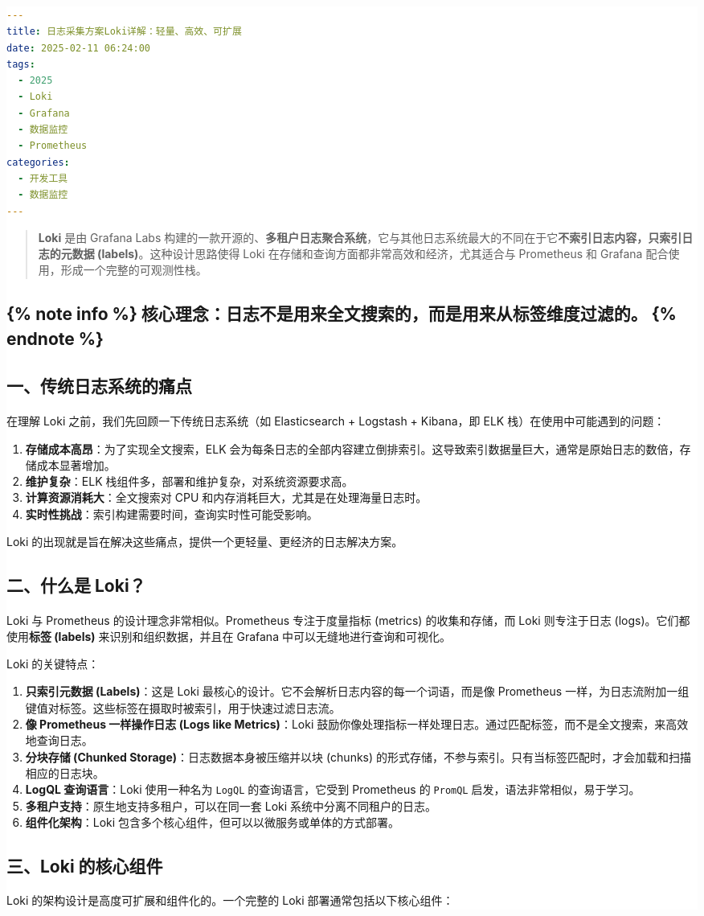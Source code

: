 ```yaml
---
title: 日志采集方案Loki详解：轻量、高效、可扩展
date: 2025-02-11 06:24:00
tags:
  - 2025
  - Loki
  - Grafana
  - 数据监控
  - Prometheus
categories:
  - 开发工具
  - 数据监控
---
```


> **Loki** 是由 Grafana Labs 构建的一款开源的、**多租户日志聚合系统**，它与其他日志系统最大的不同在于它**不索引日志内容，只索引日志的元数据 (labels)**。这种设计思路使得 Loki 在存储和查询方面都非常高效和经济，尤其适合与 Prometheus 和 Grafana 配合使用，形成一个完整的可观测性栈。

{% note info %}
核心理念：**日志不是用来全文搜索的，而是用来从标签维度过滤的。**
{% endnote %}
------

## 一、传统日志系统的痛点

在理解 Loki 之前，我们先回顾一下传统日志系统（如 Elasticsearch + Logstash + Kibana，即 ELK 栈）在使用中可能遇到的问题：

1.  **存储成本高昂**：为了实现全文搜索，ELK 会为每条日志的全部内容建立倒排索引。这导致索引数据量巨大，通常是原始日志的数倍，存储成本显著增加。
2.  **维护复杂**：ELK 栈组件多，部署和维护复杂，对系统资源要求高。
3.  **计算资源消耗大**：全文搜索对 CPU 和内存消耗巨大，尤其是在处理海量日志时。
4.  **实时性挑战**：索引构建需要时间，查询实时性可能受影响。

Loki 的出现就是旨在解决这些痛点，提供一个更轻量、更经济的日志解决方案。

## 二、什么是 Loki？

Loki 与 Prometheus 的设计理念非常相似。Prometheus 专注于度量指标 (metrics) 的收集和存储，而 Loki 则专注于日志 (logs)。它们都使用**标签 (labels)** 来识别和组织数据，并且在 Grafana 中可以无缝地进行查询和可视化。

Loki 的关键特点：

1.  **只索引元数据 (Labels)**：这是 Loki 最核心的设计。它不会解析日志内容的每一个词语，而是像 Prometheus 一样，为日志流附加一组键值对标签。这些标签在摄取时被索引，用于快速过滤日志流。
2.  **像 Prometheus 一样操作日志 (Logs like Metrics)**：Loki 鼓励你像处理指标一样处理日志。通过匹配标签，而不是全文搜索，来高效地查询日志。
3.  **分块存储 (Chunked Storage)**：日志数据本身被压缩并以块 (chunks) 的形式存储，不参与索引。只有当标签匹配时，才会加载和扫描相应的日志块。
4.  **LogQL 查询语言**：Loki 使用一种名为 `LogQL` 的查询语言，它受到 Prometheus 的 `PromQL` 启发，语法非常相似，易于学习。
5.  **多租户支持**：原生地支持多租户，可以在同一套 Loki 系统中分离不同租户的日志。
6.  **组件化架构**：Loki 包含多个核心组件，但可以以微服务或单体的方式部署。

## 三、Loki 的核心组件

Loki 的架构设计是高度可扩展和组件化的。一个完整的 Loki 部署通常包括以下核心组件：
